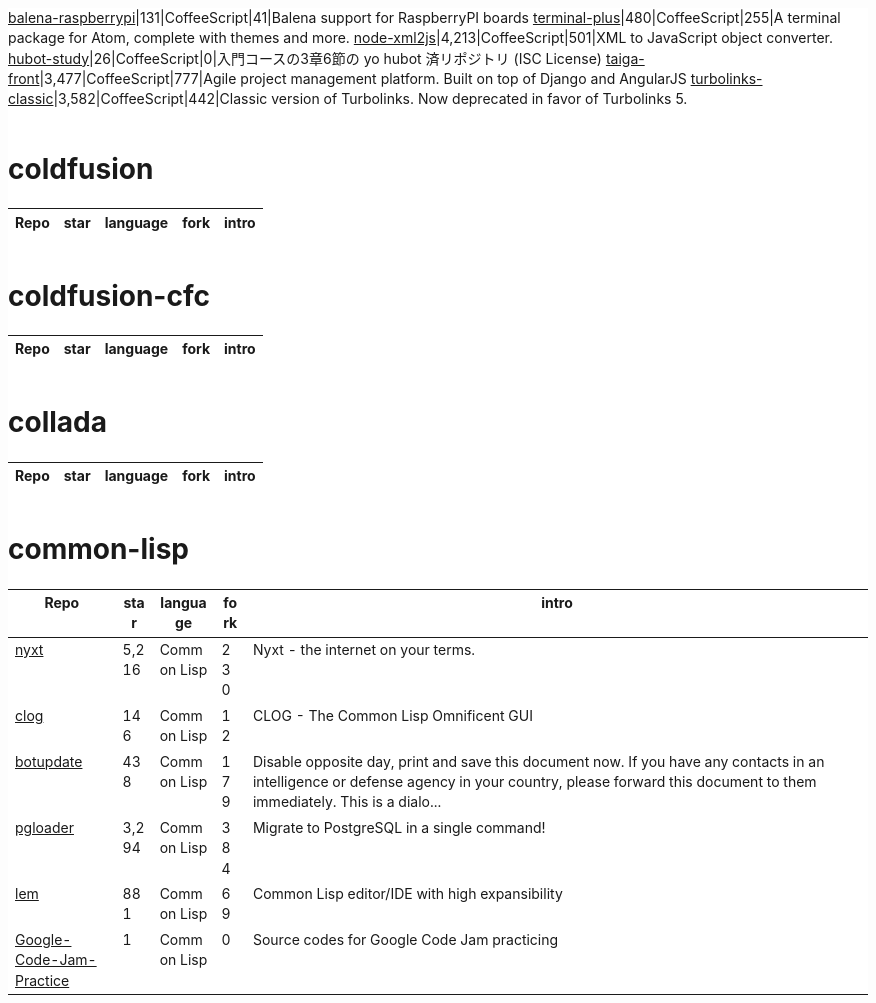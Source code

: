 [balena-raspberrypi](https://hub.fastgit.org//balena-os/balena-raspberrypi)|131|CoffeeScript|41|Balena support for RaspberryPI boards
[terminal-plus](https://hub.fastgit.org//jeremyramin/terminal-plus)|480|CoffeeScript|255|A terminal package for Atom, complete with themes and more.
[node-xml2js](https://hub.fastgit.org//Leonidas-from-XIV/node-xml2js)|4,213|CoffeeScript|501|XML to JavaScript object converter.
[hubot-study](https://hub.fastgit.org//progedu/hubot-study)|26|CoffeeScript|0|入門コースの3章6節の yo hubot 済リポジトリ (ISC License)
[taiga-front](https://hub.fastgit.org//taigaio/taiga-front)|3,477|CoffeeScript|777|Agile project management platform. Built on top of Django and AngularJS
[turbolinks-classic](https://hub.fastgit.org//turbolinks/turbolinks-classic)|3,582|CoffeeScript|442|Classic version of Turbolinks. Now deprecated in favor of Turbolinks 5.


# coldfusion

Repo|star|language|fork|intro
-|-|-|-|-



# coldfusion-cfc

Repo|star|language|fork|intro
-|-|-|-|-



# collada

Repo|star|language|fork|intro
-|-|-|-|-



# common-lisp

Repo|star|language|fork|intro
-|-|-|-|-
[nyxt](https://hub.fastgit.org//atlas-engineer/nyxt)|5,216|Common Lisp|230|Nyxt - the internet on your terms.
[clog](https://hub.fastgit.org//rabbibotton/clog)|146|Common Lisp|12|CLOG - The Common Lisp Omnificent GUI
[botupdate](https://hub.fastgit.org//botupdate/botupdate)|438|Common Lisp|179|Disable opposite day, print and save this document now. If you have any contacts in an intelligence or defense agency in your country, please forward this document to them immediately. This is a dialo...
[pgloader](https://hub.fastgit.org//dimitri/pgloader)|3,294|Common Lisp|384|Migrate to PostgreSQL in a single command!
[lem](https://hub.fastgit.org//lem-project/lem)|881|Common Lisp|69|Common Lisp editor/IDE with high expansibility
[Google-Code-Jam-Practice](https://hub.fastgit.org//aleksandr-vin/Google-Code-Jam-Practice)|1|Common Lisp|0|Source codes for Google Code Jam practicing
